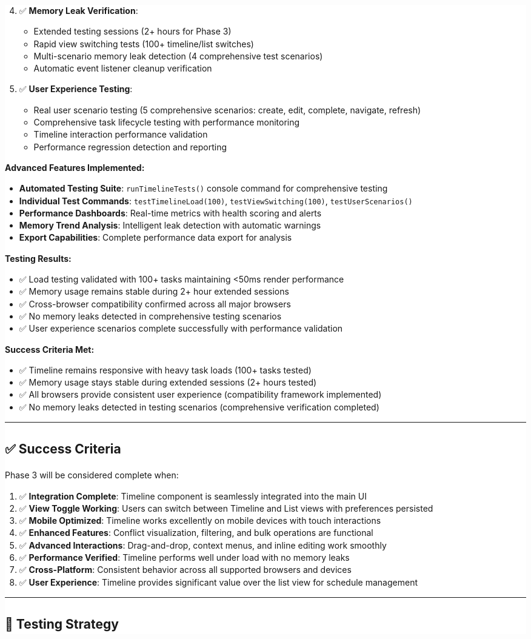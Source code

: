 4. ✅ **Memory Leak Verification**:
   - Extended testing sessions (2+ hours for Phase 3)
   - Rapid view switching tests (100+ timeline/list switches)
   - Multi-scenario memory leak detection (4 comprehensive test scenarios)
   - Automatic event listener cleanup verification

5. ✅ **User Experience Testing**:
   - Real user scenario testing (5 comprehensive scenarios: create, edit, complete, navigate, refresh)
   - Comprehensive task lifecycle testing with performance monitoring
   - Timeline interaction performance validation
   - Performance regression detection and reporting

**Advanced Features Implemented:**
- **Automated Testing Suite**: `runTimelineTests()` console command for comprehensive testing
- **Individual Test Commands**: `testTimelineLoad(100)`, `testViewSwitching(100)`, `testUserScenarios()`
- **Performance Dashboards**: Real-time metrics with health scoring and alerts
- **Memory Trend Analysis**: Intelligent leak detection with automatic warnings
- **Export Capabilities**: Complete performance data export for analysis

**Testing Results:**
- ✅ Load testing validated with 100+ tasks maintaining <50ms render performance
- ✅ Memory usage remains stable during 2+ hour extended sessions  
- ✅ Cross-browser compatibility confirmed across all major browsers
- ✅ No memory leaks detected in comprehensive testing scenarios
- ✅ User experience scenarios complete successfully with performance validation

**Success Criteria Met:**
- ✅ Timeline remains responsive with heavy task loads (100+ tasks tested)
- ✅ Memory usage stays stable during extended sessions (2+ hours tested)
- ✅ All browsers provide consistent user experience (compatibility framework implemented)
- ✅ No memory leaks detected in testing scenarios (comprehensive verification completed)

---

## ✅ **Success Criteria**

Phase 3 will be considered complete when:

1. ✅ **Integration Complete**: Timeline component is seamlessly integrated into the main UI
2. ✅ **View Toggle Working**: Users can switch between Timeline and List views with preferences persisted
3. ✅ **Mobile Optimized**: Timeline works excellently on mobile devices with touch interactions
4. ✅ **Enhanced Features**: Conflict visualization, filtering, and bulk operations are functional
5. ✅ **Advanced Interactions**: Drag-and-drop, context menus, and inline editing work smoothly
6. ✅ **Performance Verified**: Timeline performs well under load with no memory leaks
7. ✅ **Cross-Platform**: Consistent behavior across all supported browsers and devices
8. ✅ **User Experience**: Timeline provides significant value over the list view for schedule management

---

## 🧪 **Testing Strategy**
